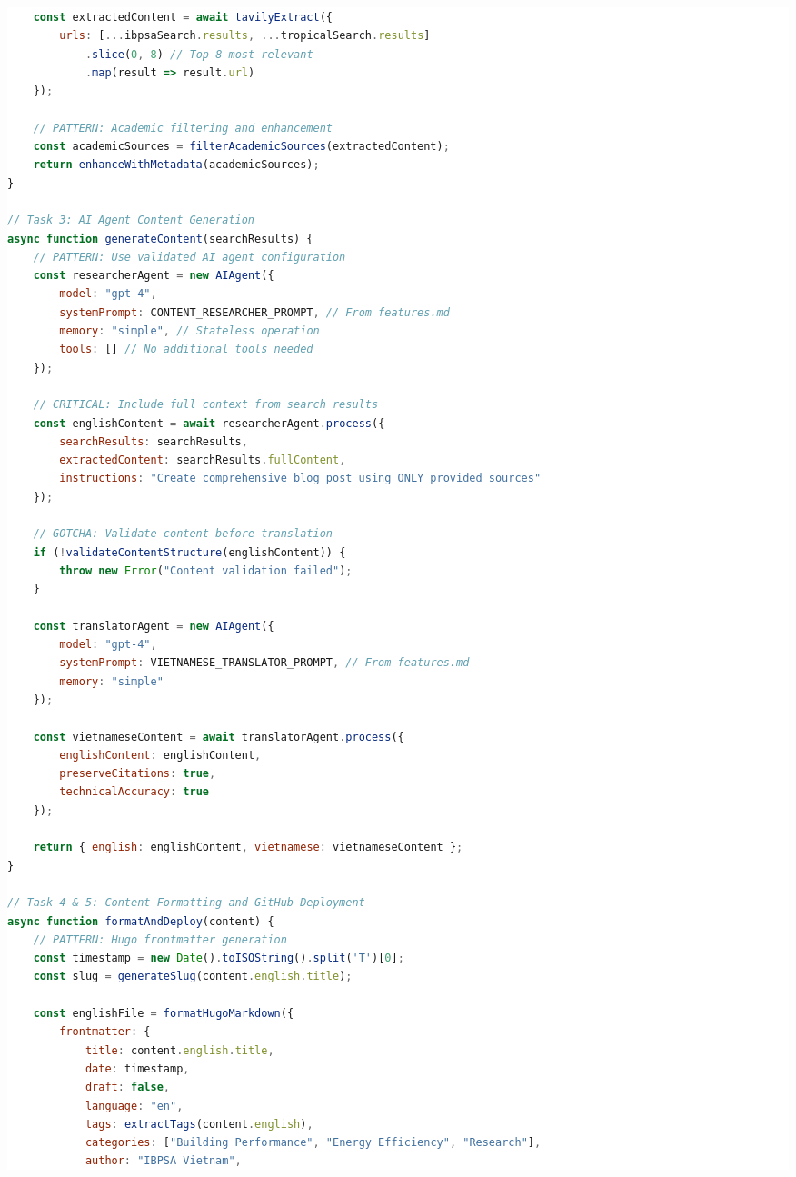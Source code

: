 ```javascript
    const extractedContent = await tavilyExtract({
        urls: [...ibpsaSearch.results, ...tropicalSearch.results]
            .slice(0, 8) // Top 8 most relevant
            .map(result => result.url)
    });
    
    // PATTERN: Academic filtering and enhancement
    const academicSources = filterAcademicSources(extractedContent);
    return enhanceWithMetadata(academicSources);
}

// Task 3: AI Agent Content Generation
async function generateContent(searchResults) {
    // PATTERN: Use validated AI agent configuration
    const researcherAgent = new AIAgent({
        model: "gpt-4",
        systemPrompt: CONTENT_RESEARCHER_PROMPT, // From features.md
        memory: "simple", // Stateless operation
        tools: [] // No additional tools needed
    });
    
    // CRITICAL: Include full context from search results
    const englishContent = await researcherAgent.process({
        searchResults: searchResults,
        extractedContent: searchResults.fullContent,
        instructions: "Create comprehensive blog post using ONLY provided sources"
    });
    
    // GOTCHA: Validate content before translation
    if (!validateContentStructure(englishContent)) {
        throw new Error("Content validation failed");
    }
    
    const translatorAgent = new AIAgent({
        model: "gpt-4",
        systemPrompt: VIETNAMESE_TRANSLATOR_PROMPT, // From features.md
        memory: "simple"
    });
    
    const vietnameseContent = await translatorAgent.process({
        englishContent: englishContent,
        preserveCitations: true,
        technicalAccuracy: true
    });
    
    return { english: englishContent, vietnamese: vietnameseContent };
}

// Task 4 & 5: Content Formatting and GitHub Deployment
async function formatAndDeploy(content) {
    // PATTERN: Hugo frontmatter generation
    const timestamp = new Date().toISOString().split('T')[0];
    const slug = generateSlug(content.english.title);
    
    const englishFile = formatHugoMarkdown({
        frontmatter: {
            title: content.english.title,
            date: timestamp,
            draft: false,
            language: "en",
            tags: extractTags(content.english),
            categories: ["Building Performance", "Energy Efficiency", "Research"],
            author: "IBPSA Vietnam",
```